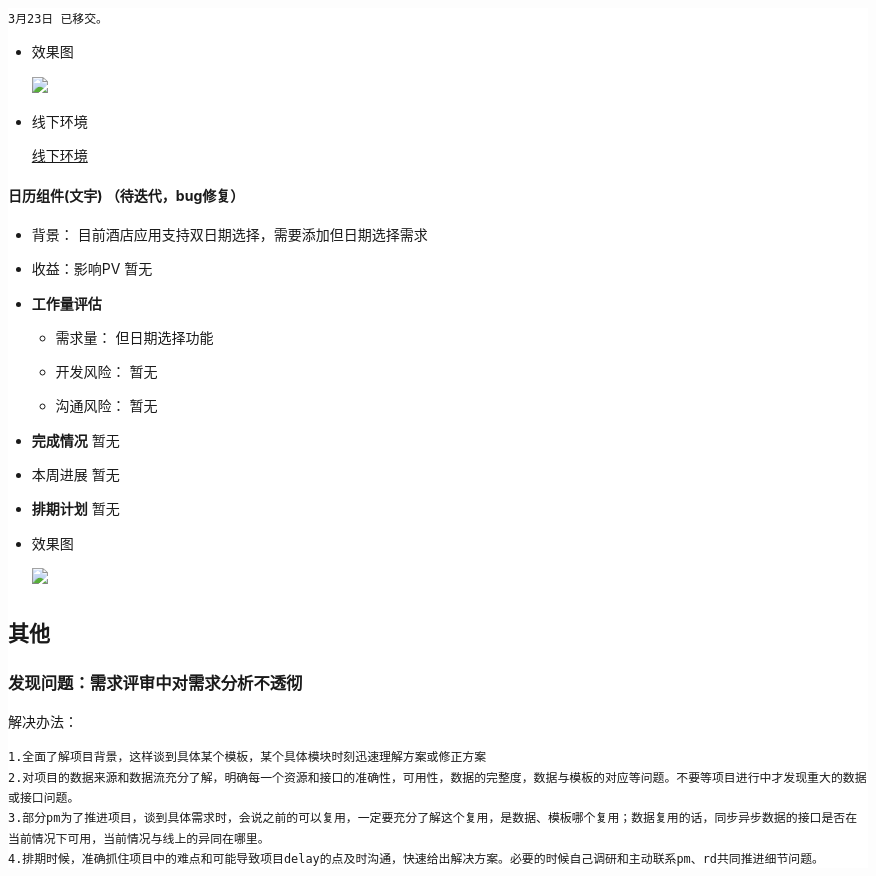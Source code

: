 	3月23日 已移交。
	
- 效果图

	<img src="http://wiki.baidu.com/download/attachments/249758969/sheying.jpg?api=v2" width="350px">
 
- 线下环境

	[线下环境](http://cp01-ala-fe-col-2.epc.baidu.com:8003/s?word=%E5%8C%97%E4%BA%AC%E5%A9%9A%E7%BA%B1%E7%85%A7%E6%8E%A8%E8%8D%90&wiseus=10.95.112.104)





#### 日历组件(文宇) （待迭代，bug修复） 
- 背景：
 目前酒店应用支持双日期选择，需要添加但日期选择需求
- 收益：影响PV 暂无
- **工作量评估** 
  - 需求量：
  	但日期选择功能
  - 开发风险：
	暂无
  
  - 沟通风险：
  	暂无
 
- **完成情况** 
	暂无	
- 本周进展 
	暂无
- **排期计划**
    暂无
- 效果图

	<img src="http://wiki.baidu.com/download/attachments/249758969/QQ20170316-1.png?api=v2" width="350px">




## 其他

### 发现问题：需求评审中对需求分析不透彻

解决办法：

	1.全面了解项目背景，这样谈到具体某个模板，某个具体模块时刻迅速理解方案或修正方案
	2.对项目的数据来源和数据流充分了解，明确每一个资源和接口的准确性，可用性，数据的完整度，数据与模板的对应等问题。不要等项目进行中才发现重大的数据或接口问题。
	3.部分pm为了推进项目，谈到具体需求时，会说之前的可以复用，一定要充分了解这个复用，是数据、模板哪个复用；数据复用的话，同步异步数据的接口是否在当前情况下可用，当前情况与线上的异同在哪里。
	4.排期时候，准确抓住项目中的难点和可能导致项目delay的点及时沟通，快速给出解决方案。必要的时候自己调研和主动联系pm、rd共同推进细节问题。




 




